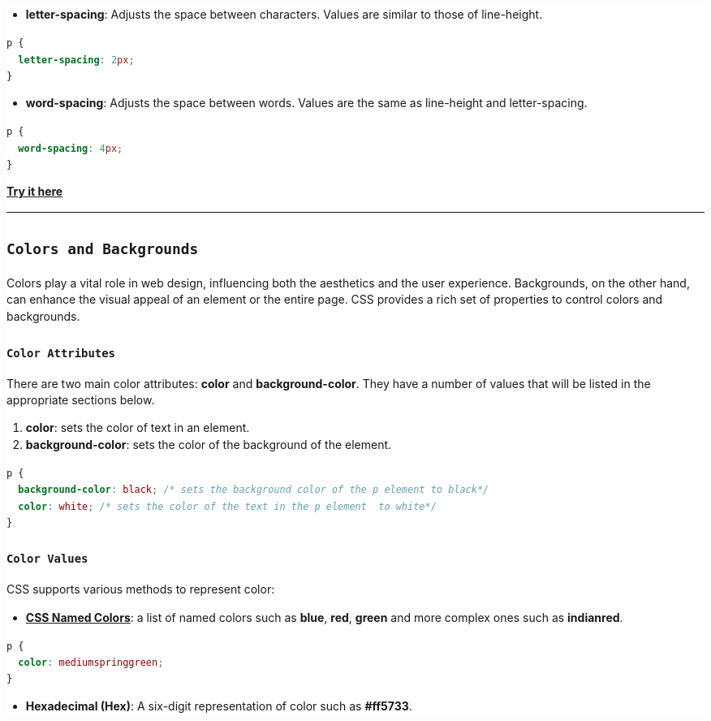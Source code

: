 - **letter-spacing**: Adjusts the space between characters. Values are similar to those of line-height.

```css
p {
  letter-spacing: 2px;
}
```

- **word-spacing**: Adjusts the space between words. Values are the same as line-height and letter-spacing.

```css
p {
  word-spacing: 4px;
}
```

**[Try it here](https://jsfiddle.net/)**

---

## `Colors and Backgrounds`

Colors play a vital role in web design, influencing both the aesthetics and the user experience. Backgrounds, on the other hand, can enhance the visual appeal of an element or the entire page. CSS provides a rich set of properties to control colors and backgrounds.

### `Color Attributes`

There are two main color attributes: **color** and **background-color**. They have a number of values that will be listed in the appropriate sections below.

1. **color**: sets the color of text in an element.
1. **background-color**: sets the color of the background of the element.

```css
p {
  background-color: black; /* sets the background color of the p element to black*/
  color: white; /* sets the color of the text in the p element  to white*/
}
```

### `Color Values`

CSS supports various methods to represent color:

- [**CSS Named Colors**](https://www.quackit.com/css/color/charts/css_color_names_chart.cfm): a list of named colors such as **blue**, **red**, **green** and more complex ones such as **indianred**.

```css
p {
  color: mediumspringgreen;
}
```

- **Hexadecimal (Hex)**: A six-digit representation of color such as **#ff5733**.

